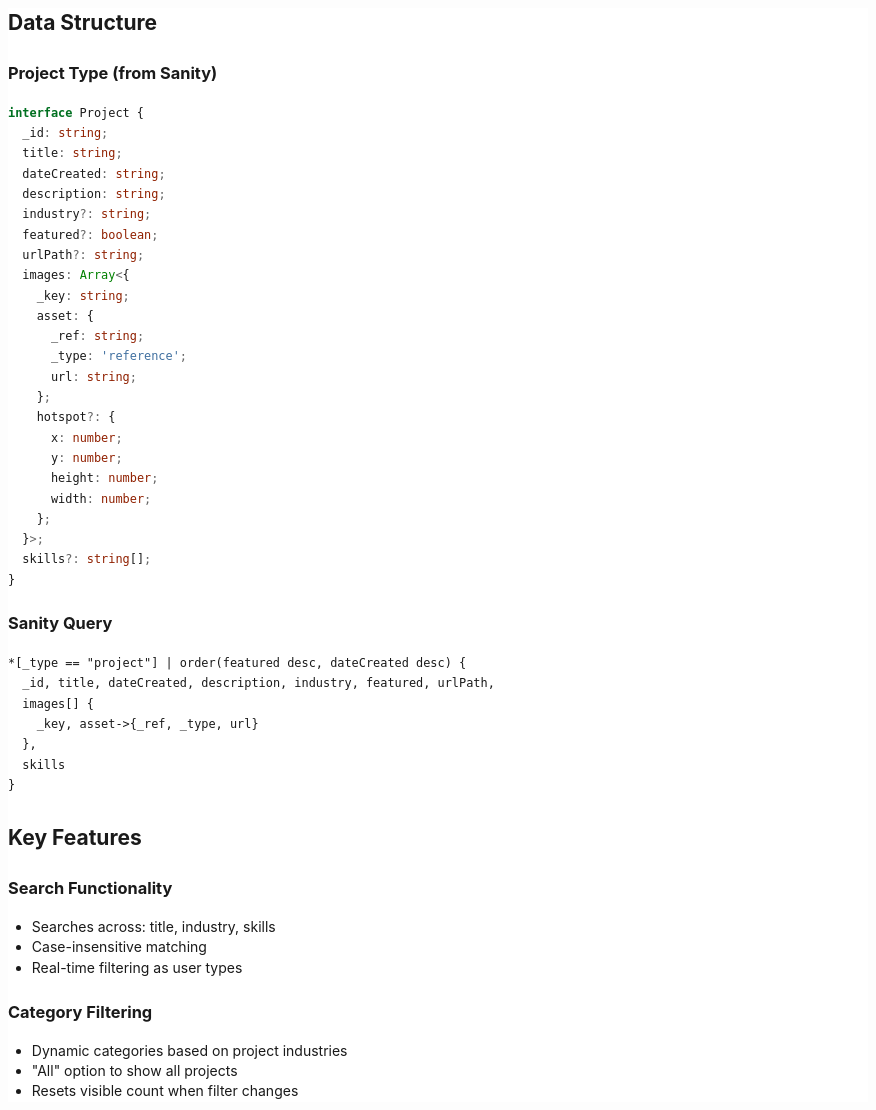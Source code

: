 ## Data Structure

### Project Type (from Sanity)
```typescript
interface Project {
  _id: string;
  title: string;
  dateCreated: string;
  description: string;
  industry?: string;
  featured?: boolean;
  urlPath?: string;
  images: Array<{
    _key: string;
    asset: {
      _ref: string;
      _type: 'reference';
      url: string;
    };
    hotspot?: {
      x: number;
      y: number;
      height: number;
      width: number;
    };
  }>;
  skills?: string[];
}
```

### Sanity Query
```groq
*[_type == "project"] | order(featured desc, dateCreated desc) {
  _id, title, dateCreated, description, industry, featured, urlPath,
  images[] {
    _key, asset->{_ref, _type, url}
  },
  skills
}
```

## Key Features

### Search Functionality
- Searches across: title, industry, skills
- Case-insensitive matching
- Real-time filtering as user types

### Category Filtering
- Dynamic categories based on project industries
- "All" option to show all projects
- Resets visible count when filter changes
